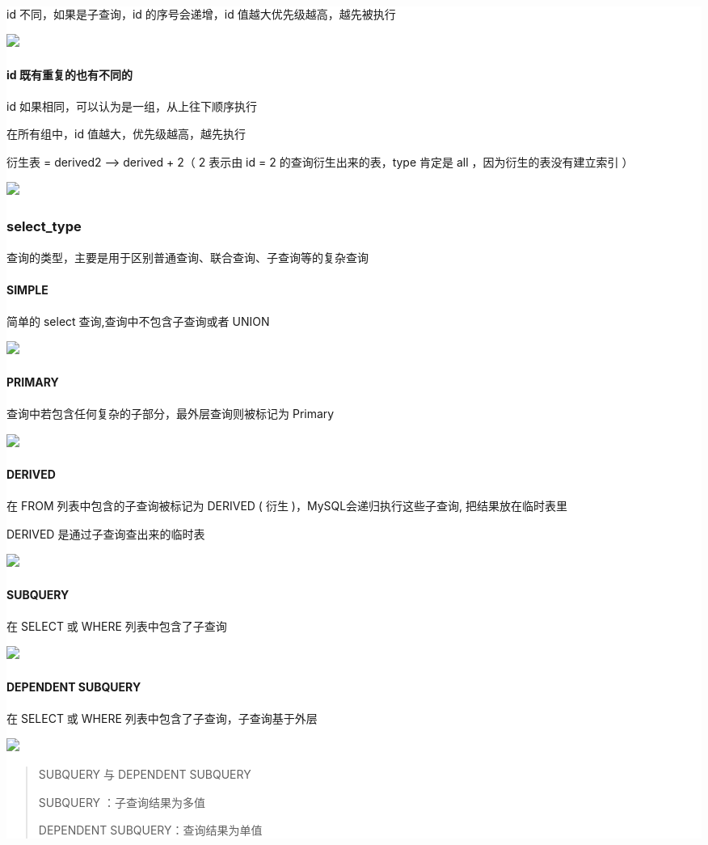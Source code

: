 id 不同，如果是子查询，id 的序号会递增，id 值越大优先级越高，越先被执行

![](https://cdn.jsdelivr.net/gh/zj-dreamly/picx-file@master/20210827/explain-id-unsame.5ptxae5oixs0.jpeg)

#### id 既有重复的也有不同的

id 如果相同，可以认为是一组，从上往下顺序执行

在所有组中，id 值越大，优先级越高，越先执行

衍生表 = derived2 --> derived + 2（ 2 表示由 id = 2 的查询衍生出来的表，type 肯定是 all ，因为衍生的表没有建立索引 ）

![](https://cdn.jsdelivr.net/gh/zj-dreamly/picx-file@master/20210827/explain-id.i6lrr7r3o6g.jpeg)

### select_type

查询的类型，主要是用于区别普通查询、联合查询、子查询等的复杂查询

#### SIMPLE

简单的 select 查询,查询中不包含子查询或者 UNION

![](https://cdn.jsdelivr.net/gh/zj-dreamly/picx-file@master/20210827/explain-select-type-simple.3zzgfs7m7oo0.jpeg)

#### PRIMARY

查询中若包含任何复杂的子部分，最外层查询则被标记为 Primary

![](https://cdn.jsdelivr.net/gh/zj-dreamly/picx-file@master/20210827/explain-select-type-prmary.2nbz8obspom0.jpeg)

#### DERIVED

在 FROM 列表中包含的子查询被标记为 DERIVED ( 衍生 )，MySQL会递归执行这些子查询, 把结果放在临时表里

DERIVED 是通过子查询查出来的临时表

![](https://cdn.jsdelivr.net/gh/zj-dreamly/picx-file@master/20210827/explain-select-type-derived.6k4t2dj0vz00.jpeg)

#### SUBQUERY

在 SELECT 或 WHERE 列表中包含了子查询

![](https://cdn.jsdelivr.net/gh/zj-dreamly/picx-file@master/20210827/explain-select-type-subquery.g2e64axdj14.jpeg)

#### DEPENDENT SUBQUERY

在 SELECT 或 WHERE 列表中包含了子查询，子查询基于外层

![](https://cdn.jsdelivr.net/gh/zj-dreamly/picx-file@master/20210827/exaplain-select-type-ds.4460ah8ref40.jpeg)

> SUBQUERY 与 DEPENDENT SUBQUERY
>
> SUBQUERY ：子查询结果为多值
>
> DEPENDENT SUBQUERY：查询结果为单值
